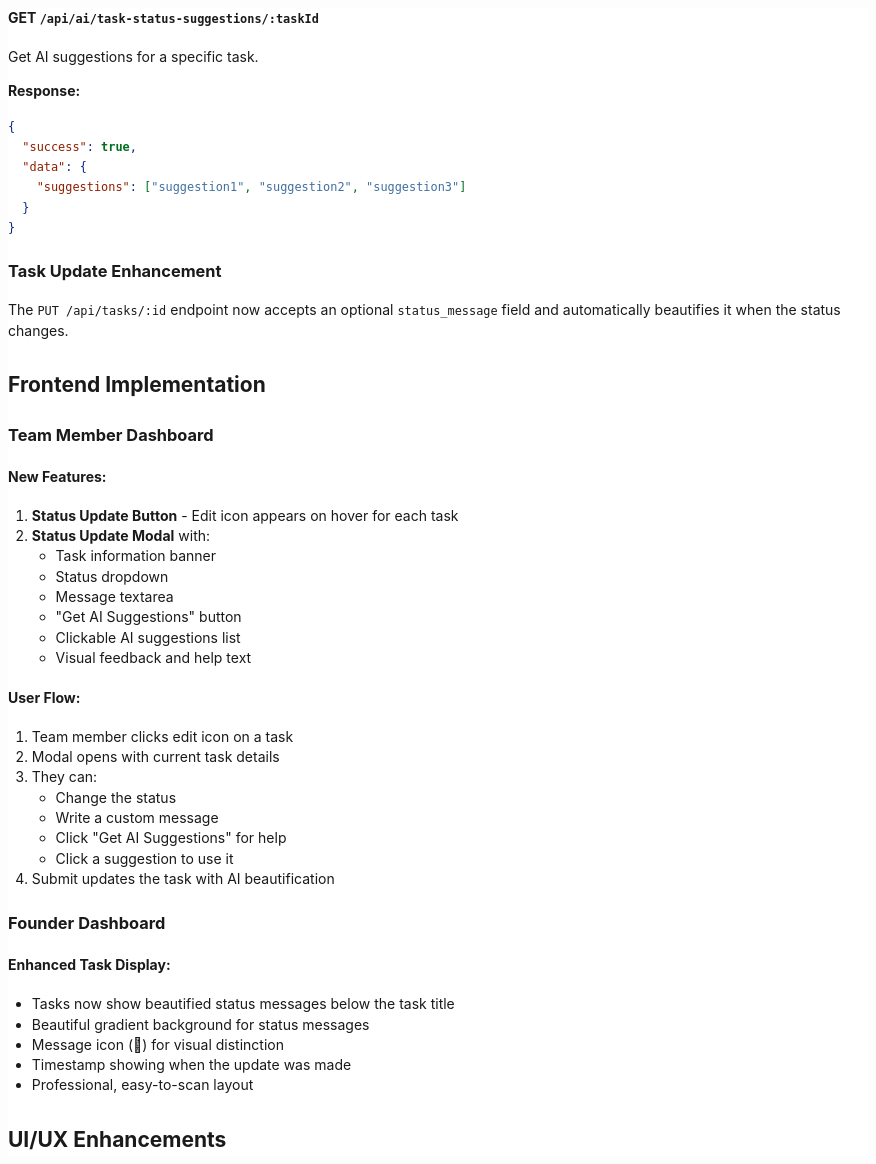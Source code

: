 #### GET `/api/ai/task-status-suggestions/:taskId`
Get AI suggestions for a specific task.

**Response:**
```json
{
  "success": true,
  "data": {
    "suggestions": ["suggestion1", "suggestion2", "suggestion3"]
  }
}
```

### Task Update Enhancement
The `PUT /api/tasks/:id` endpoint now accepts an optional `status_message` field and automatically beautifies it when the status changes.

## Frontend Implementation

### Team Member Dashboard

#### New Features:
1. **Status Update Button** - Edit icon appears on hover for each task
2. **Status Update Modal** with:
   - Task information banner
   - Status dropdown
   - Message textarea
   - "Get AI Suggestions" button
   - Clickable AI suggestions list
   - Visual feedback and help text

#### User Flow:
1. Team member clicks edit icon on a task
2. Modal opens with current task details
3. They can:
   - Change the status
   - Write a custom message
   - Click "Get AI Suggestions" for help
   - Click a suggestion to use it
4. Submit updates the task with AI beautification

### Founder Dashboard

#### Enhanced Task Display:
- Tasks now show beautified status messages below the task title
- Beautiful gradient background for status messages
- Message icon (💬) for visual distinction
- Timestamp showing when the update was made
- Professional, easy-to-scan layout

## UI/UX Enhancements
